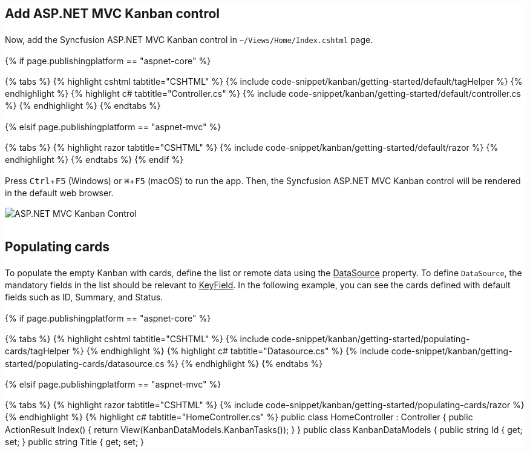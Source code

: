 ## Add ASP.NET MVC Kanban control

Now, add the Syncfusion ASP.NET MVC Kanban control in `~/Views/Home/Index.cshtml` page.

{% if page.publishingplatform == "aspnet-core" %}

{% tabs %}
{% highlight cshtml tabtitle="CSHTML" %}
{% include code-snippet/kanban/getting-started/default/tagHelper %}
{% endhighlight %}
{% highlight c# tabtitle="Controller.cs" %}
{% include code-snippet/kanban/getting-started/default/controller.cs %}
{% endhighlight %}
{% endtabs %}

{% elsif page.publishingplatform == "aspnet-mvc" %}

{% tabs %}
{% highlight razor tabtitle="CSHTML" %}
{% include code-snippet/kanban/getting-started/default/razor %}
{% endhighlight %}
{% endtabs %}
{% endif %}

Press <kbd>Ctrl</kbd>+<kbd>F5</kbd> (Windows) or <kbd>⌘</kbd>+<kbd>F5</kbd> (macOS) to run the app. Then, the Syncfusion ASP.NET MVC Kanban control will be rendered in the default web browser.

![ASP.NET MVC Kanban Control](images/default.PNG)

## Populating cards

To populate the empty Kanban with cards, define the list or remote data using the [DataSource](https://help.syncfusion.com/cr/aspnetmvc-js2/Syncfusion.EJ2.Kanban.Kanban.html#Syncfusion_EJ2_Kanban_Kanban_DataSource) property. To define `DataSource`, the mandatory fields in the list should be relevant to [KeyField](https://help.syncfusion.com/cr/aspnetmvc-js2/Syncfusion.EJ2.Kanban.Kanban.html#Syncfusion_EJ2_Kanban_Kanban_KeyField). In the following example, you can see the cards defined with default fields such as ID, Summary, and Status.

{% if page.publishingplatform == "aspnet-core" %}

{% tabs %}
{% highlight cshtml tabtitle="CSHTML" %}
{% include code-snippet/kanban/getting-started/populating-cards/tagHelper %}
{% endhighlight %}
{% highlight c# tabtitle="Datasource.cs" %}
{% include code-snippet/kanban/getting-started/populating-cards/datasource.cs %}
{% endhighlight %}
{% endtabs %}

{% elsif page.publishingplatform == "aspnet-mvc" %}

{% tabs %}
{% highlight razor tabtitle="CSHTML" %}
{% include code-snippet/kanban/getting-started/populating-cards/razor %}
{% endhighlight %}
{% highlight c# tabtitle="HomeController.cs" %}
public class HomeController : Controller
{
    public ActionResult Index()
    {
        return View(KanbanDataModels.KanbanTasks());
    }
}
public class KanbanDataModels
{
    public string Id { get; set; }
    public string Title { get; set; }